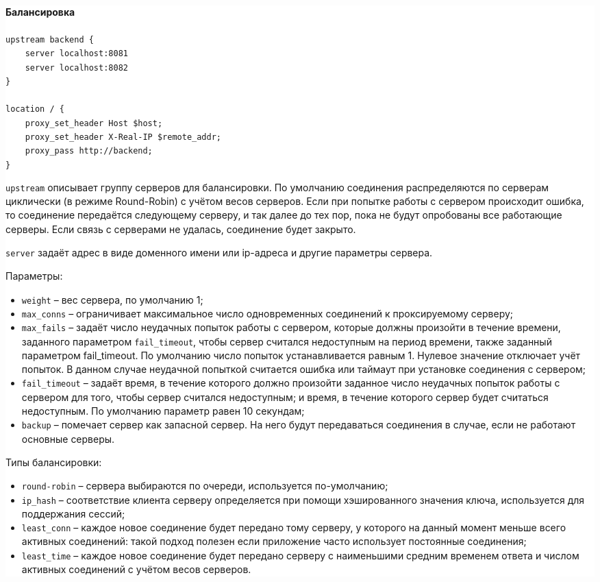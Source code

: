 #### Балансировка

```shell
upstream backend {
    server localhost:8081 
    server localhost:8082 
}

location / {
    proxy_set_header Host $host;
    proxy_set_header X-Real-IP $remote_addr;
    proxy_pass http://backend;
}
```

`upstream` описывает группу серверов для балансировки. По умолчанию соединения распределяются по серверам циклически (в
режиме Round-Robin) с учётом весов серверов. Если при попытке работы с сервером происходит ошибка, то соединение
передаётся следующему серверу, и так далее до тех пор, пока не будут опробованы все работающие серверы. Если связь с
серверами не удалась, соединение будет закрыто.

`server` задаёт адрес в виде доменного имени или ip-адреса и другие параметры сервера.

Параметры:

* `weight` – вес сервера, по умолчанию 1;
* `max_conns` – ограничивает максимальное число одновременных соединений к проксируемому серверу;
* `max_fails` – задаёт число неудачных попыток работы с сервером, которые должны произойти в течение времени, заданного
  параметром `fail_timeout`, чтобы сервер считался недоступным на период времени, также заданный параметром
  fail_timeout. По умолчанию число попыток устанавливается равным 1. Нулевое значение отключает учёт попыток. В данном
  случае неудачной попыткой считается ошибка или таймаут при установке соединения с сервером;
* `fail_timeout` – задаёт время, в течение которого должно произойти заданное число неудачных попыток работы с сервером
  для того, чтобы сервер считался недоступным; и время, в течение которого сервер будет считаться недоступным. По
  умолчанию параметр равен 10 секундам;
* `backup` – помечает сервер как запасной сервер. На него будут передаваться соединения в случае, если не работают
  основные серверы.

Типы балансировки:

* `round-robin` – сервера выбираются по очереди, используется по-умолчанию;
* `ip_hash` – соответствие клиента серверу определяется при помощи хэшированного значения ключа, используется для
  поддержания сессий;
* `least_conn` – каждое новое соединение будет передано тому серверу, у которого на данный момент меньше всего активных
  соединений: такой подход полезен если приложение часто использует постоянные соединения;
* `least_time` – каждое новое соединение будет передано серверу с наименьшими средним временем ответа и числом активных
  соединений с учётом весов серверов.
